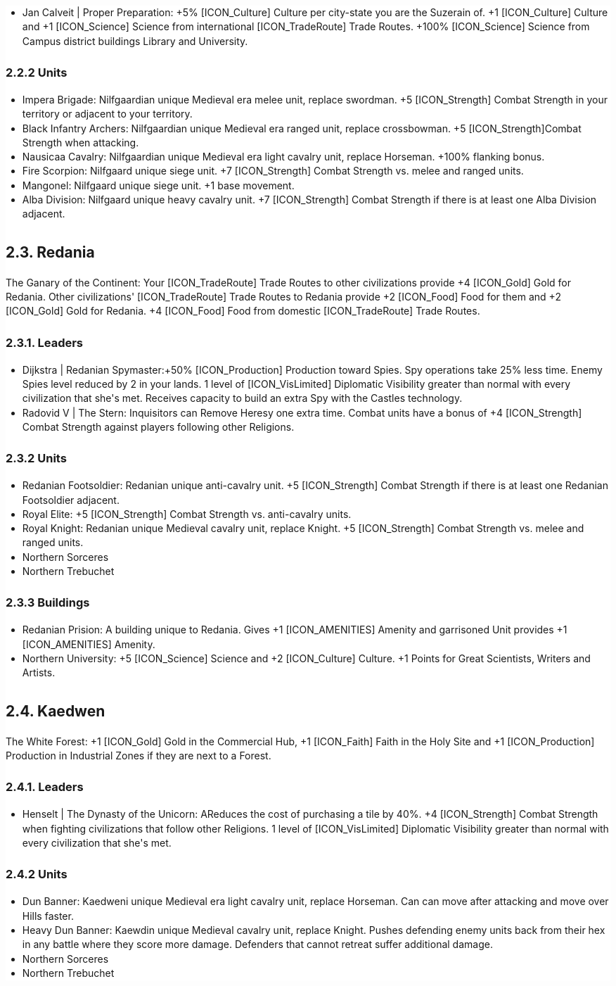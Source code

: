 * Jan Calveit | Proper Preparation: +5% [ICON_Culture] Culture per city-state you are the Suzerain of. +1 [ICON_Culture] Culture and +1 [ICON_Science] Science from international [ICON_TradeRoute] Trade Routes. +100% [ICON_Science] Science from Campus district buildings Library and University.
### 2.2.2 Units
* Impera Brigade: Nilfgaardian unique Medieval era melee unit, replace swordman. +5 [ICON_Strength] Combat Strength in your territory or adjacent to your territory.
* Black Infantry Archers: Nilfgaardian unique Medieval era ranged unit, replace crossbowman. +5 [ICON_Strength]Combat Strength when attacking.
* Nausicaa Cavalry: Nilfgaardian unique Medieval era light cavalry unit, replace Horseman. +100% flanking bonus.
* Fire Scorpion: Nilfgaard unique siege unit. +7 [ICON_Strength] Combat Strength vs. melee and ranged units.
* Mangonel: Nilfgaard unique siege unit. +1 base movement.
* Alba Division: Nilfgaard unique heavy cavalry unit. +7 [ICON_Strength] Combat Strength if there is at least one Alba Division adjacent.

## 2.3. Redania
The Ganary of the Continent: Your [ICON_TradeRoute] Trade Routes to other civilizations provide +4 [ICON_Gold] Gold for Redania. Other civilizations' [ICON_TradeRoute] Trade Routes to Redania provide +2 [ICON_Food] Food for them and +2 [ICON_Gold] Gold for Redania. +4 [ICON_Food] Food from domestic [ICON_TradeRoute] Trade Routes.
### 2.3.1. Leaders
* Dijkstra | Redanian Spymaster:+50% [ICON_Production] Production toward Spies. Spy operations take 25% less time. Enemy Spies level reduced by 2 in your lands. 1 level of [ICON_VisLimited] Diplomatic Visibility greater than normal with every civilization that she's met. Receives capacity to build an extra Spy with the Castles technology.
* Radovid V | The Stern: Inquisitors can Remove Heresy one extra time. Combat units have a bonus of +4 [ICON_Strength] Combat Strength against players following other Religions.
### 2.3.2 Units
* Redanian Footsoldier: Redanian unique anti-cavalry unit. +5 [ICON_Strength] Combat Strength if there is at least one Redanian Footsoldier adjacent.
* Royal Elite: +5 [ICON_Strength] Combat Strength vs. anti-cavalry units.
* Royal Knight: Redanian unique Medieval cavalry unit, replace Knight. +5 [ICON_Strength] Combat Strength vs. melee and ranged units.
* Northern Sorceres
* Northern Trebuchet
### 2.3.3 Buildings
* Redanian Prision: A building unique to Redania. Gives +1 [ICON_AMENITIES] Amenity and garrisoned Unit provides +1 [ICON_AMENITIES] Amenity.
* Northern University: +5 [ICON_Science] Science and +2 [ICON_Culture] Culture. +1 Points for Great Scientists, Writers and Artists.

## 2.4. Kaedwen
The White Forest: +1 [ICON_Gold] Gold in the Commercial Hub, +1 [ICON_Faith] Faith in the Holy Site and +1 [ICON_Production] Production in Industrial Zones if they are next to a Forest.
### 2.4.1. Leaders
* Henselt | The Dynasty of the Unicorn: AReduces the cost of purchasing a tile by 40%. +4 [ICON_Strength] Combat Strength when fighting civilizations that follow other Religions. 1 level of [ICON_VisLimited] Diplomatic Visibility greater than normal with every civilization that she's met.
### 2.4.2 Units
* Dun Banner: Kaedweni unique Medieval era light cavalry unit, replace Horseman. Can can move after attacking and move over Hills faster.
* Heavy Dun Banner: Kaewdin unique Medieval cavalry unit, replace Knight. Pushes defending enemy units back from their hex in any battle where they score more damage. Defenders that cannot retreat suffer additional damage.
* Northern Sorceres
* Northern Trebuchet